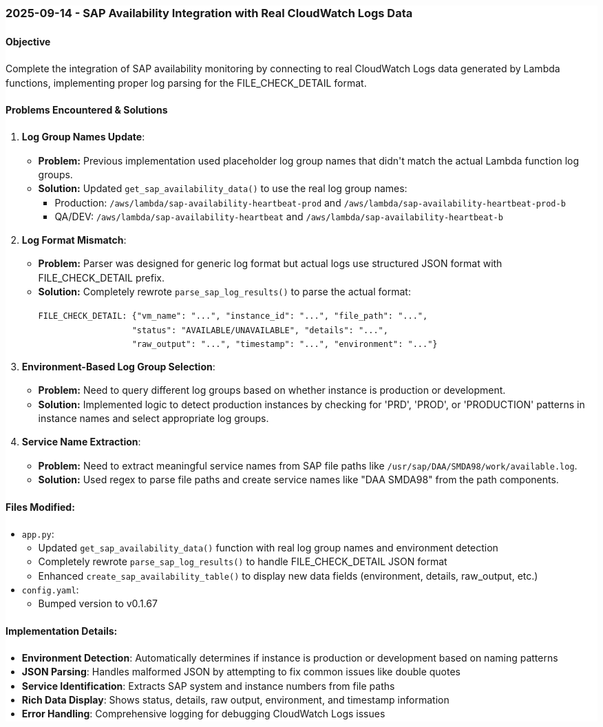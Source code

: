 ### 2025-09-14 - SAP Availability Integration with Real CloudWatch Logs Data

#### Objective
Complete the integration of SAP availability monitoring by connecting to real CloudWatch Logs data generated by Lambda functions, implementing proper log parsing for the FILE_CHECK_DETAIL format.

#### Problems Encountered & Solutions
1. **Log Group Names Update**:
   * **Problem:** Previous implementation used placeholder log group names that didn't match the actual Lambda function log groups.
   * **Solution:** Updated `get_sap_availability_data()` to use the real log group names:
     - Production: `/aws/lambda/sap-availability-heartbeat-prod` and `/aws/lambda/sap-availability-heartbeat-prod-b`
     - QA/DEV: `/aws/lambda/sap-availability-heartbeat` and `/aws/lambda/sap-availability-heartbeat-b`

2. **Log Format Mismatch**:
   * **Problem:** Parser was designed for generic log format but actual logs use structured JSON format with FILE_CHECK_DETAIL prefix.
   * **Solution:** Completely rewrote `parse_sap_log_results()` to parse the actual format:
     ```
     FILE_CHECK_DETAIL: {"vm_name": "...", "instance_id": "...", "file_path": "...", 
                        "status": "AVAILABLE/UNAVAILABLE", "details": "...", 
                        "raw_output": "...", "timestamp": "...", "environment": "..."}
     ```

3. **Environment-Based Log Group Selection**:
   * **Problem:** Need to query different log groups based on whether instance is production or development.
   * **Solution:** Implemented logic to detect production instances by checking for 'PRD', 'PROD', or 'PRODUCTION' patterns in instance names and select appropriate log groups.

4. **Service Name Extraction**:
   * **Problem:** Need to extract meaningful service names from SAP file paths like `/usr/sap/DAA/SMDA98/work/available.log`.
   * **Solution:** Used regex to parse file paths and create service names like "DAA SMDA98" from the path components.

#### Files Modified:
* `app.py`:
  - Updated `get_sap_availability_data()` function with real log group names and environment detection
  - Completely rewrote `parse_sap_log_results()` to handle FILE_CHECK_DETAIL JSON format
  - Enhanced `create_sap_availability_table()` to display new data fields (environment, details, raw_output, etc.)
* `config.yaml`:
  - Bumped version to v0.1.67

#### Implementation Details:
* **Environment Detection**: Automatically determines if instance is production or development based on naming patterns
* **JSON Parsing**: Handles malformed JSON by attempting to fix common issues like double quotes
* **Service Identification**: Extracts SAP system and instance numbers from file paths
* **Rich Data Display**: Shows status, details, raw output, environment, and timestamp information
* **Error Handling**: Comprehensive logging for debugging CloudWatch Logs issues
